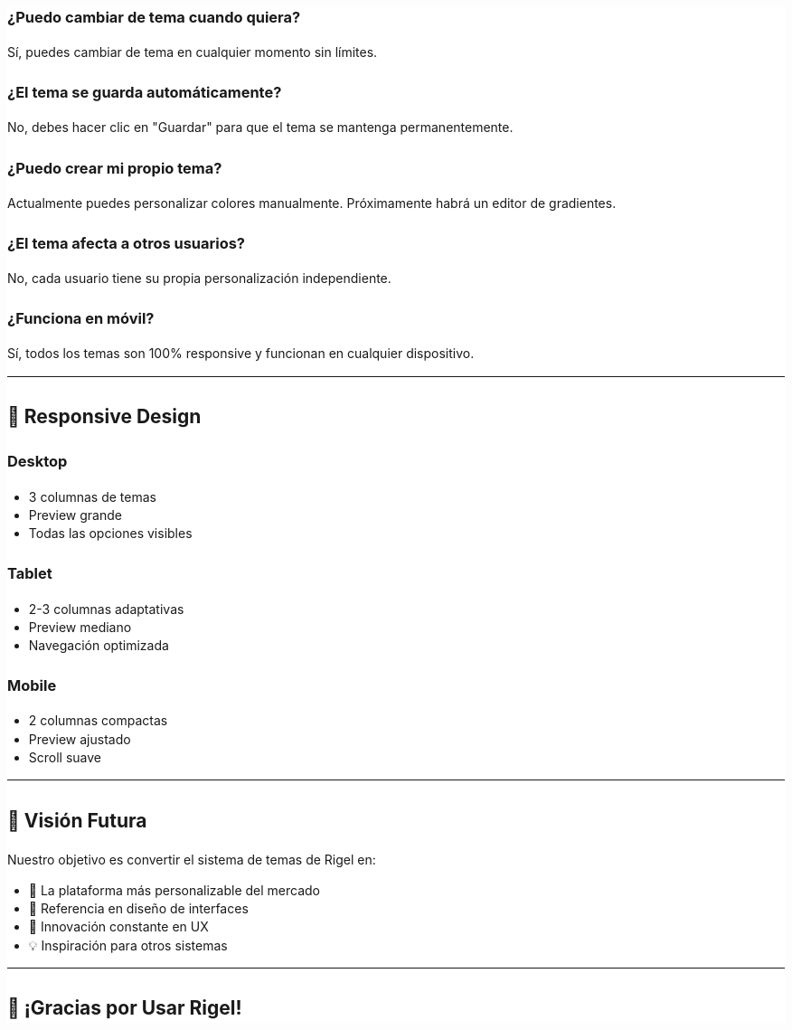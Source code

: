 ### ¿Puedo cambiar de tema cuando quiera?
Sí, puedes cambiar de tema en cualquier momento sin límites.

### ¿El tema se guarda automáticamente?
No, debes hacer clic en "Guardar" para que el tema se mantenga permanentemente.

### ¿Puedo crear mi propio tema?
Actualmente puedes personalizar colores manualmente. Próximamente habrá un editor de gradientes.

### ¿El tema afecta a otros usuarios?
No, cada usuario tiene su propia personalización independiente.

### ¿Funciona en móvil?
Sí, todos los temas son 100% responsive y funcionan en cualquier dispositivo.

---

## 📱 Responsive Design

### Desktop
- 3 columnas de temas
- Preview grande
- Todas las opciones visibles

### Tablet
- 2-3 columnas adaptativas
- Preview mediano
- Navegación optimizada

### Mobile
- 2 columnas compactas
- Preview ajustado
- Scroll suave

---

## 🔮 Visión Futura

Nuestro objetivo es convertir el sistema de temas de Rigel en:
- 🎨 La plataforma más personalizable del mercado
- 🌟 Referencia en diseño de interfaces
- 🚀 Innovación constante en UX
- 💡 Inspiración para otros sistemas

---

## 🎉 ¡Gracias por Usar Rigel!
